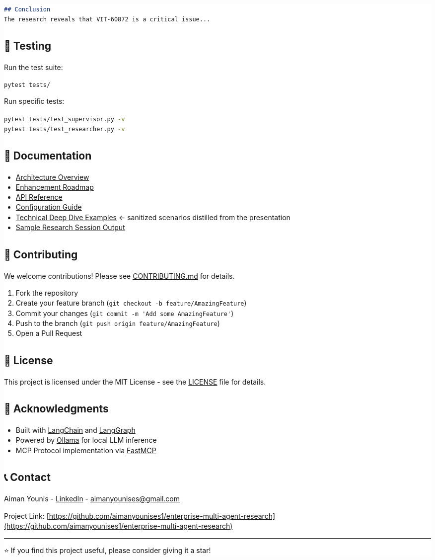 ```markdown
## Conclusion
The research reveals that VIT-60872 is a critical issue...
```

## 🧪 Testing

Run the test suite:
```bash
pytest tests/
```

Run specific tests:
```bash
pytest tests/test_supervisor.py -v
pytest tests/test_researcher.py -v
```

## 📝 Documentation

- [Architecture Overview](docs/architecture.md)
- [Enhancement Roadmap](docs/enhancement_roadmap.md)
- [API Reference](docs/api_reference.md)
- [Configuration Guide](docs/configuration.md)
- [Technical Deep Dive Examples](docs/technical_deep_dive_examples.md) ← sanitized scenarios distilled from the presentation
- [Sample Research Session Output](docs/research_sample_output.md)

## 🤝 Contributing

We welcome contributions! Please see [CONTRIBUTING.md](CONTRIBUTING.md) for details.

1. Fork the repository
2. Create your feature branch (`git checkout -b feature/AmazingFeature`)
3. Commit your changes (`git commit -m 'Add some AmazingFeature'`)
4. Push to the branch (`git push origin feature/AmazingFeature`)
5. Open a Pull Request

## 📄 License

This project is licensed under the MIT License - see the [LICENSE](LICENSE) file for details.

## 🙏 Acknowledgments

- Built with [LangChain](https://langchain.com/) and [LangGraph](https://github.com/langchain-ai/langgraph)
- Powered by [Ollama](https://ollama.ai/) for local LLM inference
- MCP Protocol implementation via [FastMCP](https://github.com/mcp/fastmcp)

## 📞 Contact

Aiman Younis - [LinkedIn](https://www.linkedin.com/in/aimanyounis/) - aimanyounises@gmail.com

Project Link: [https://github.com/aimanyounises1/enterprise-multi-agent-research](https://github.com/aimanyounises1/enterprise-multi-agent-research)

---

⭐ If you find this project useful, please consider giving it a star!
